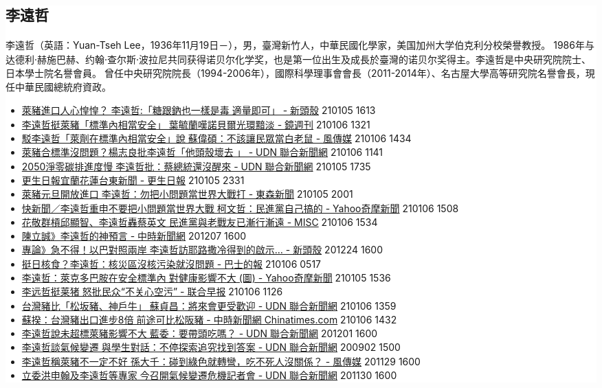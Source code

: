 ## 李遠哲

李遠哲（英語：Yuan-Tseh Lee，1936年11月19日－），男，臺灣新竹人，中華民國化學家，美国加州大学伯克利分校榮譽教授。 1986年与达德利·赫施巴赫、约翰·查尔斯·波拉尼共同获得诺贝尔化学奖，也是第一位出生及成長於臺灣的诺贝尔奖得主。李遠哲是中央研究院院士、日本學士院名譽會員。 曾任中央研究院院長（1994-2006年），國際科學理事會會長（2011-2014年）、名古屋大學高等研究院名譽會長，現任中華民國總統府資政。
- [萊豬進口人心惶惶？ 李遠哲:「糖跟鈉也一樣是毒 適量即可」 - 新頭殼](https://newtalk.tw/news/view/2021-01-05/518988 "萊豬進口人心惶惶？ 李遠哲:「糖跟鈉也一樣是毒 適量即可」 - 新頭殼") 210105 1613
- [李遠哲挺萊豬「標準內相當安全」 葉毓蘭嘆諾貝爾光環黯淡 - 鏡週刊](https://www.mirrormedia.mg/story/20210106edi032/ "李遠哲挺萊豬「標準內相當安全」 葉毓蘭嘆諾貝爾光環黯淡 - 鏡週刊") 210106 1321
- [駁李遠哲「萊劑在標準內相當安全」說 蘇偉碩：不該讓民眾當白老鼠 - 風傳媒](https://www.storm.mg/article/3363615 "駁李遠哲「萊劑在標準內相當安全」說 蘇偉碩：不該讓民眾當白老鼠 - 風傳媒") 210106 1434
- [萊豬合標準沒問題？楊志良批李遠哲「他頭殼壞去 」 - UDN 聯合新聞網](https://udn.com/news/story/6656/5151710?from=udn-catelistnews_ch2 "萊豬合標準沒問題？楊志良批李遠哲「他頭殼壞去 」 - UDN 聯合新聞網") 210106 1141
- [2050淨零碳排進度慢 李遠哲批：蔡總統還沒醒來 - UDN 聯合新聞網](https://udn.com/news/story/6656/5149614?from=udn_ch2_menu_v2_main_cate "2050淨零碳排進度慢 李遠哲批：蔡總統還沒醒來 - UDN 聯合新聞網") 210105 1735
- [更生日報宜蘭花蓮台東新聞 - 更生日報](http://www.ksnews.com.tw/index.php/news/contents_page/0001447629 "更生日報宜蘭花蓮台東新聞 - 更生日報") 210105 2331
- [萊豬元旦開放進口 李遠哲：勿把小問題當世界大戰打 - 東森新聞](https://news.ebc.net.tw/news/politics/244087 "萊豬元旦開放進口 李遠哲：勿把小問題當世界大戰打 - 東森新聞") 210105 2001
- [快新聞／李遠哲重申不要把小問題當世界大戰 柯文哲：民進黨自己搞的 - Yahoo奇摩新聞](https://tw.news.yahoo.com/%E5%BF%AB%E6%96%B0%E8%81%9E-%E6%9D%8E%E9%81%A0%E5%93%B2%E9%87%8D%E7%94%B3%E4%B8%8D%E8%A6%81%E6%8A%8A%E5%B0%8F%E5%95%8F%E9%A1%8C%E7%95%B6%E4%B8%96%E7%95%8C%E5%A4%A7%E6%88%B0-%E6%9F%AF%E6%96%87%E5%93%B2-%E6%B0%91%E9%80%B2%E9%BB%A8%E8%87%AA%E5%B7%B1%E6%90%9E%E7%9A%84-070820830.html "快新聞／李遠哲重申不要把小問題當世界大戰 柯文哲：民進黨自己搞的 - Yahoo奇摩新聞") 210106 1508
- [花敬群槓邱顯智、李遠哲轟蔡英文 民進黨與老戰友已漸行漸遠 - MISC](http://vip.udn.com/vip/story/121158/5152486 "花敬群槓邱顯智、李遠哲轟蔡英文 民進黨與老戰友已漸行漸遠 - MISC") 210106 1534
- [陳立誠》李遠哲的神預言 - 中時新聞網](https://www.chinatimes.com/opinion/20201207004554-262105 "陳立誠》李遠哲的神預言 - 中時新聞網") 201207 1600
- [專論》急不得！以巴對照兩岸 李遠哲訪耶路撒冷得到的啟示… - 新頭殼](https://newtalk.tw/news/view/2020-12-24/513584 "專論》急不得！以巴對照兩岸 李遠哲訪耶路撒冷得到的啟示… - 新頭殼") 201224 1600
- [挺日核食？李遠哲：核災區沒核污染就沒問題 - 巴士的報](https://www.bastillepost.com/hongkong/article/7751310-%E6%8C%BA%E6%97%A5%E6%A0%B8%E9%A3%9F%EF%BC%9F%E6%9D%8E%E9%81%A0%E5%93%B2%EF%BC%9A%E6%A0%B8%E7%81%BD%E5%8D%80%E6%B2%92%E6%A0%B8%E6%B1%A1%E6%9F%93%E5%B0%B1%E6%B2%92%E5%95%8F%E9%A1%8C "挺日核食？李遠哲：核災區沒核污染就沒問題 - 巴士的報") 210106 0517
- [李遠哲：萊克多巴胺在安全標準內 對健康影響不大 (圖) - Yahoo奇摩新聞](https://tw.news.yahoo.com/%E6%9D%8E%E9%81%A0%E5%93%B2-%E8%90%8A%E5%85%8B%E5%A4%9A%E5%B7%B4%E8%83%BA%E5%9C%A8%E5%AE%89%E5%85%A8%E6%A8%99%E6%BA%96%E5%85%A7-%E5%B0%8D%E5%81%A5%E5%BA%B7%E5%BD%B1%E9%9F%BF%E4%B8%8D%E5%A4%A7-%E5%9C%96-073627026.html "李遠哲：萊克多巴胺在安全標準內 對健康影響不大 (圖) - Yahoo奇摩新聞") 210105 1536
- [李远哲挺莱猪 怒批民众“不关心空污” - 联合早报](https://www.zaobao.com.sg/realtime/china/story20210106-1114221 "李远哲挺莱猪 怒批民众“不关心空污” - 联合早报") 210106 1126
- [台灣豬比「松坂豬、神戶牛」 蘇貞昌：將來會更受歡迎 - UDN 聯合新聞網](https://udn.com/news/story/6656/5152207?from=udn-catelistnews_ch2 "台灣豬比「松坂豬、神戶牛」 蘇貞昌：將來會更受歡迎 - UDN 聯合新聞網") 210106 1359
- [蘇揆：台灣豬出口進步8倍 前途可比松阪豬 - 中時新聞網 Chinatimes.com](https://www.chinatimes.com/realtimenews/20210106003452-260407 "蘇揆：台灣豬出口進步8倍 前途可比松阪豬 - 中時新聞網 Chinatimes.com") 210106 1432
- [李遠哲說未超標萊豬影響不大 藍委：要帶頭吃嗎？ - UDN 聯合新聞網](https://udn.com/news/story/9750/5057933 "李遠哲說未超標萊豬影響不大 藍委：要帶頭吃嗎？ - UDN 聯合新聞網") 201201 1600
- [李遠哲談氣候變遷 與學生對話：不停探索追究找到答案 - UDN 聯合新聞網](https://udn.com/news/story/6885/4828972 "李遠哲談氣候變遷 與學生對話：不停探索追究找到答案 - UDN 聯合新聞網") 200902 1500
- [李遠哲稱萊豬不一定不好 孫大千：碰到綠色就轉彎，吃不死人沒關係？ - 風傳媒](https://www.storm.mg/article/3252645 "李遠哲稱萊豬不一定不好 孫大千：碰到綠色就轉彎，吃不死人沒關係？ - 風傳媒") 201129 1600
- [立委洪申翰及李遠哲等專家 今召開氣候變遷危機記者會 - UDN 聯合新聞網](https://udn.com/news/story/7266/5053856 "立委洪申翰及李遠哲等專家 今召開氣候變遷危機記者會 - UDN 聯合新聞網") 201130 1600

